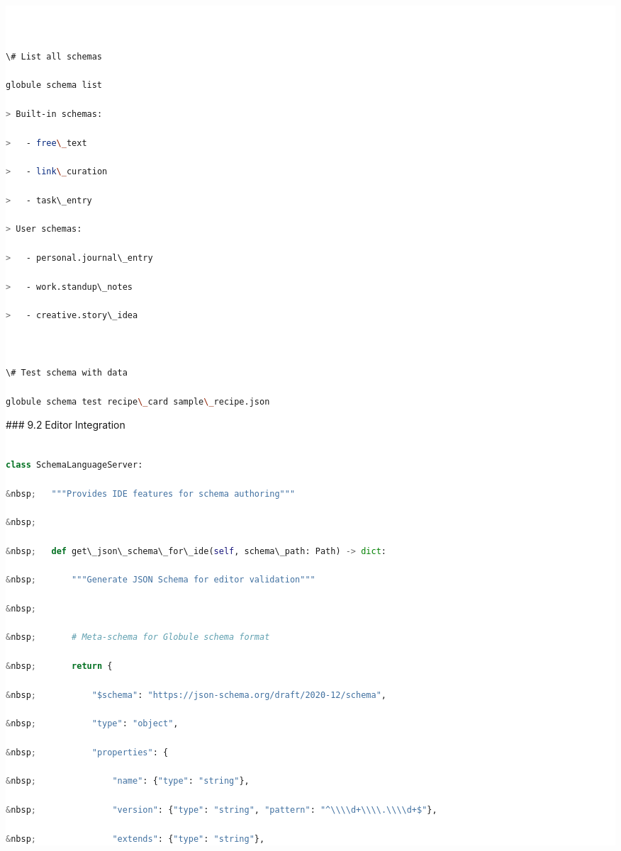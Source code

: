 ```bash



\# List all schemas

globule schema list

> Built-in schemas:

>   - free\_text

>   - link\_curation

>   - task\_entry

> User schemas:

>   - personal.journal\_entry

>   - work.standup\_notes

>   - creative.story\_idea



\# Test schema with data

globule schema test recipe\_card sample\_recipe.json

```



\### 9.2 Editor Integration



```python

class SchemaLanguageServer:

&nbsp;   """Provides IDE features for schema authoring"""

&nbsp;   

&nbsp;   def get\_json\_schema\_for\_ide(self, schema\_path: Path) -> dict:

&nbsp;       """Generate JSON Schema for editor validation"""

&nbsp;       

&nbsp;       # Meta-schema for Globule schema format

&nbsp;       return {

&nbsp;           "$schema": "https://json-schema.org/draft/2020-12/schema",

&nbsp;           "type": "object",

&nbsp;           "properties": {

&nbsp;               "name": {"type": "string"},

&nbsp;               "version": {"type": "string", "pattern": "^\\\\d+\\\\.\\\\d+$"},

&nbsp;               "extends": {"type": "string"},
```
